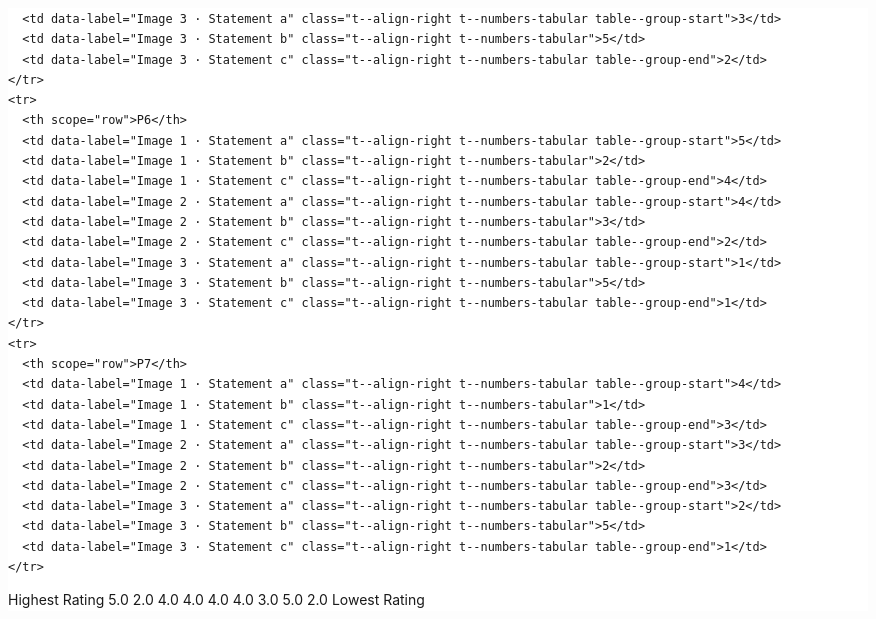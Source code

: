       <td data-label="Image 3 · Statement a" class="t--align-right t--numbers-tabular table--group-start">3</td>
      <td data-label="Image 3 · Statement b" class="t--align-right t--numbers-tabular">5</td>
      <td data-label="Image 3 · Statement c" class="t--align-right t--numbers-tabular table--group-end">2</td>
    </tr>
    <tr>
      <th scope="row">P6</th>
      <td data-label="Image 1 · Statement a" class="t--align-right t--numbers-tabular table--group-start">5</td>
      <td data-label="Image 1 · Statement b" class="t--align-right t--numbers-tabular">2</td>
      <td data-label="Image 1 · Statement c" class="t--align-right t--numbers-tabular table--group-end">4</td>
      <td data-label="Image 2 · Statement a" class="t--align-right t--numbers-tabular table--group-start">4</td>
      <td data-label="Image 2 · Statement b" class="t--align-right t--numbers-tabular">3</td>
      <td data-label="Image 2 · Statement c" class="t--align-right t--numbers-tabular table--group-end">2</td>
      <td data-label="Image 3 · Statement a" class="t--align-right t--numbers-tabular table--group-start">1</td>
      <td data-label="Image 3 · Statement b" class="t--align-right t--numbers-tabular">5</td>
      <td data-label="Image 3 · Statement c" class="t--align-right t--numbers-tabular table--group-end">1</td>
    </tr>
    <tr>
      <th scope="row">P7</th>
      <td data-label="Image 1 · Statement a" class="t--align-right t--numbers-tabular table--group-start">4</td>
      <td data-label="Image 1 · Statement b" class="t--align-right t--numbers-tabular">1</td>
      <td data-label="Image 1 · Statement c" class="t--align-right t--numbers-tabular table--group-end">3</td>
      <td data-label="Image 2 · Statement a" class="t--align-right t--numbers-tabular table--group-start">3</td>
      <td data-label="Image 2 · Statement b" class="t--align-right t--numbers-tabular">2</td>
      <td data-label="Image 2 · Statement c" class="t--align-right t--numbers-tabular table--group-end">3</td>
      <td data-label="Image 3 · Statement a" class="t--align-right t--numbers-tabular table--group-start">2</td>
      <td data-label="Image 3 · Statement b" class="t--align-right t--numbers-tabular">5</td>
      <td data-label="Image 3 · Statement c" class="t--align-right t--numbers-tabular table--group-end">1</td>
    </tr>
  </tbody>
  <tfoot>
    <tr>
      <th scope="row">Highest Rating</th>
      <td data-label="Image 1 · Statement a" class="t--align-right t--numbers-tabular table--group-start">5.0</td>
      <td data-label="Image 1 · Statement b" class="t--align-right t--numbers-tabular">2.0</td>
      <td data-label="Image 1 · Statement c" class="t--align-right t--numbers-tabular table--group-end">4.0</td>
      <td data-label="Image 2 · Statement a" class="t--align-right t--numbers-tabular table--group-start">4.0</td>
      <td data-label="Image 2 · Statement b" class="t--align-right t--numbers-tabular">4.0</td>
      <td data-label="Image 2 · Statement c" class="t--align-right t--numbers-tabular table--group-end">4.0</td>
      <td data-label="Image 3 · Statement a" class="t--align-right t--numbers-tabular table--group-start">3.0</td>
      <td data-label="Image 3 · Statement b" class="t--align-right t--numbers-tabular">5.0</td>
      <td data-label="Image 3 · Statement c" class="t--align-right t--numbers-tabular table--group-end">2.0</td>
    </tr>
    <tr>
      <th scope="row">Lowest Rating</th>